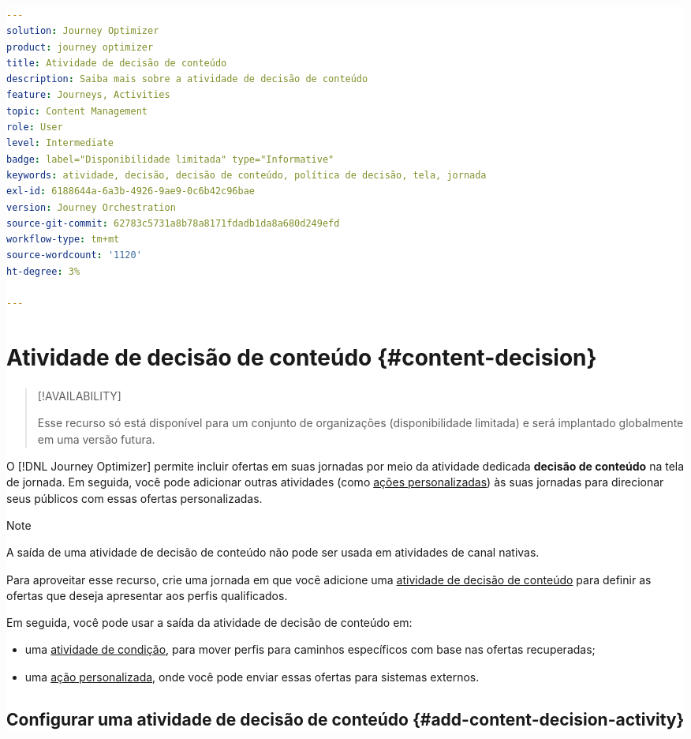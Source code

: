 ```yaml
---
solution: Journey Optimizer
product: journey optimizer
title: Atividade de decisão de conteúdo
description: Saiba mais sobre a atividade de decisão de conteúdo
feature: Journeys, Activities
topic: Content Management
role: User
level: Intermediate
badge: label="Disponibilidade limitada" type="Informative"
keywords: atividade, decisão, decisão de conteúdo, política de decisão, tela, jornada
exl-id: 6188644a-6a3b-4926-9ae9-0c6b42c96bae
version: Journey Orchestration
source-git-commit: 62783c5731a8b78a8171fdadb1da8a680d249efd
workflow-type: tm+mt
source-wordcount: '1120'
ht-degree: 3%

---
```


# Atividade de decisão de conteúdo {#content-decision}

>[!AVAILABILITY]
>
>Esse recurso só está disponível para um conjunto de organizações (disponibilidade limitada) e será implantado globalmente em uma versão futura.

O [!DNL Journey Optimizer] permite incluir ofertas em suas jornadas por meio da atividade dedicada **decisão de conteúdo** na tela de jornada. Em seguida, você pode adicionar outras atividades (como [ações personalizadas](../action/about-custom-action-configuration.md)) às suas jornadas para direcionar seus públicos com essas ofertas personalizadas.

>[!NOTE]
>
>A saída de uma atividade de decisão de conteúdo não pode ser usada em atividades de canal nativas.

Para aproveitar esse recurso, crie uma jornada em que você adicione uma [atividade de decisão de conteúdo](#add-content-decision-activity) para definir as ofertas que deseja apresentar aos perfis qualificados.

Em seguida, você pode usar a saída da atividade de decisão de conteúdo em:

* uma [atividade de condição](#add-condition-activity), para mover perfis para caminhos específicos com base nas ofertas recuperadas;

* uma [ação personalizada](#add-custom-action), onde você pode enviar essas ofertas para sistemas externos.

## Configurar uma atividade de decisão de conteúdo {#add-content-decision-activity}

